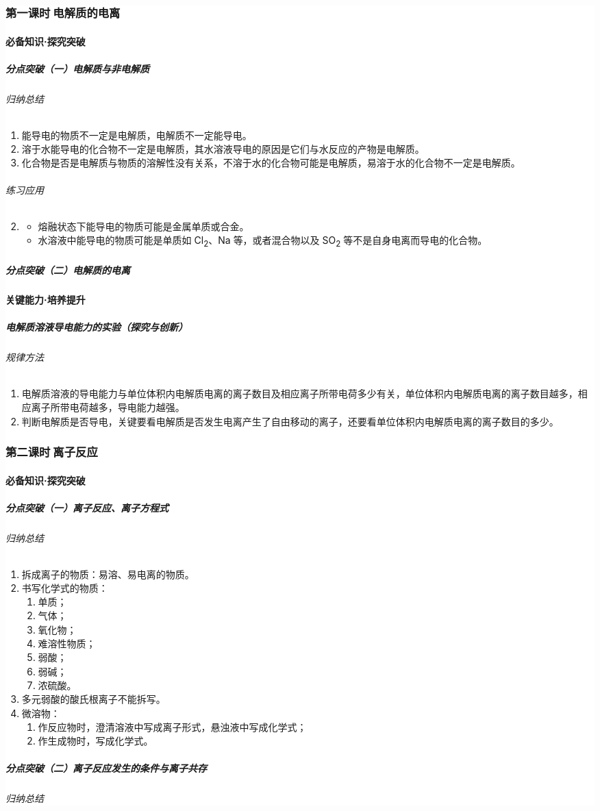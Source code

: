 ### 第一课时 电解质的电离

#### 必备知识·探究突破

##### 分点突破（一）电解质与非电解质

###### 归纳总结

1. 能导电的物质不一定是电解质，电解质不一定能导电。
2. 溶于水能导电的化合物不一定是电解质，其水溶液导电的原因是它们与水反应的产物是电解质。
3. 化合物是否是电解质与物质的溶解性没有关系，不溶于水的化合物可能是电解质，易溶于水的化合物不一定是电解质。

###### 练习应用

2. 
   * 熔融状态下能导电的物质可能是金属单质或合金。
   * 水溶液中能导电的物质可能是单质如 $\text{Cl}_2$、$\text{Na}$ 等，或者混合物以及 $\text{SO}_2$ 等不是自身电离而导电的化合物。

##### 分点突破（二）电解质的电离

#### 关键能力·培养提升

##### 电解质溶液导电能力的实验（探究与创新）

###### 规律方法

1. 电解质溶液的导电能力与单位体积内电解质电离的离子数目及相应离子所带电荷多少有关，单位体积内电解质电离的离子数目越多，相应离子所带电荷越多，导电能力越强。
2. 判断电解质是否导电，关键要看电解质是否发生电离产生了自由移动的离子，还要看单位体积内电解质电离的离子数目的多少。

### 第二课时 离子反应

#### 必备知识·探究突破

##### 分点突破（一）离子反应、离子方程式

###### 归纳总结

1. 拆成离子的物质：易溶、易电离的物质。
2. 书写化学式的物质：
   1. 单质；
   2. 气体；
   3. 氧化物；
   4. 难溶性物质；
   5. 弱酸；
   6. 弱碱；
   7. 浓硫酸。
3. 多元弱酸的酸氏根离子不能拆写。
4. 微溶物：
   1. 作反应物时，澄清溶液中写成离子形式，悬浊液中写成化学式；
   2. 作生成物时，写成化学式。

##### 分点突破（二）离子反应发生的条件与离子共存

###### 归纳总结
